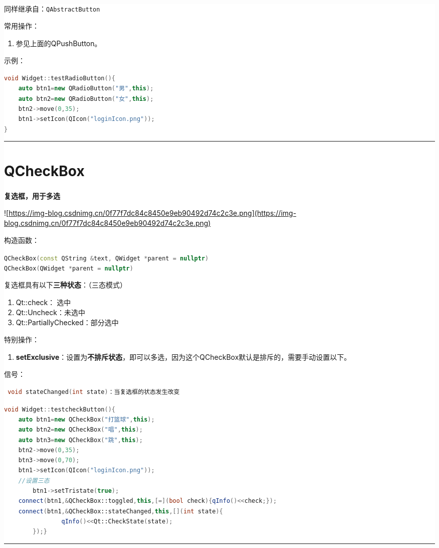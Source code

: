 同样继承自：`QAbstractButton`

常用操作：

1. 参见上面的QPushButton。

示例：

```cpp
void Widget::testRadioButton(){
    auto btn1=new QRadioButton("男",this);
    auto btn2=new QRadioButton("女",this);
    btn2->move(0,35); 
    btn1->setIcon(QIcon("loginIcon.png"));
}
```

---

# QCheckBox

**复选框，用于多选**

![https://img-blog.csdnimg.cn/0f77f7dc84c8450e9eb90492d74c2c3e.png](https://img-blog.csdnimg.cn/0f77f7dc84c8450e9eb90492d74c2c3e.png)

构造函数：

```cpp
QCheckBox(const QString &text, QWidget *parent = nullptr)
QCheckBox(QWidget *parent = nullptr)
```

复选框具有以下**三种状态**：（三态模式）

1. Qt::check： 选中
2. Qt::Uncheck：未选中
3. Qt::PartiallyChecked：部分选中

特别操作：

1. **setExclusive**：设置为**不排斥状态**，即可以多选，因为这个QCheckBox默认是排斥的，需要手动设置以下。

信号：

```cpp
 void stateChanged(int state)：当复选框的状态发生改变
```

```cpp
void Widget::testcheckButton(){
    auto btn1=new QCheckBox("打篮球",this);
    auto btn2=new QCheckBox("唱",this);
    auto btn3=new QCheckBox("跳",this);
    btn2->move(0,35);
    btn3->move(0,70);
    btn1->setIcon(QIcon("loginIcon.png"));
    //设置三态    
		btn1->setTristate(true); 
    connect(btn1,&QCheckBox::toggled,this,[=](bool check){qInfo()<<check;});
    connect(btn1,&QCheckBox::stateChanged,this,[](int state){
				qInfo()<<Qt::CheckState(state);    
		});}
```

---